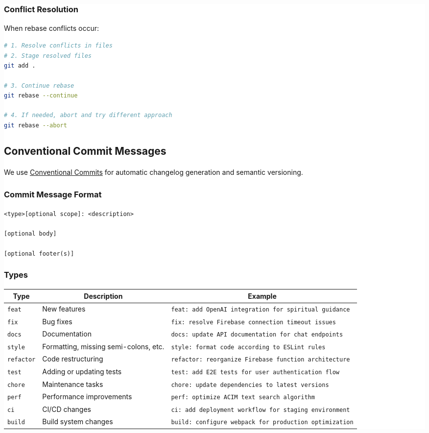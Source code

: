 ### Conflict Resolution

When rebase conflicts occur:

```bash
# 1. Resolve conflicts in files
# 2. Stage resolved files
git add .

# 3. Continue rebase
git rebase --continue

# 4. If needed, abort and try different approach
git rebase --abort
```

## Conventional Commit Messages

We use [Conventional Commits](https://www.conventionalcommits.org/) for automatic changelog generation and semantic versioning.

### Commit Message Format

```
<type>[optional scope]: <description>

[optional body]

[optional footer(s)]
```

### Types

| Type | Description | Example |
|------|-------------|---------|
| `feat` | New features | `feat: add OpenAI integration for spiritual guidance` |
| `fix` | Bug fixes | `fix: resolve Firebase connection timeout issues` |
| `docs` | Documentation | `docs: update API documentation for chat endpoints` |
| `style` | Formatting, missing semi-colons, etc. | `style: format code according to ESLint rules` |
| `refactor` | Code restructuring | `refactor: reorganize Firebase function architecture` |
| `test` | Adding or updating tests | `test: add E2E tests for user authentication flow` |
| `chore` | Maintenance tasks | `chore: update dependencies to latest versions` |
| `perf` | Performance improvements | `perf: optimize ACIM text search algorithm` |
| `ci` | CI/CD changes | `ci: add deployment workflow for staging environment` |
| `build` | Build system changes | `build: configure webpack for production optimization` |
